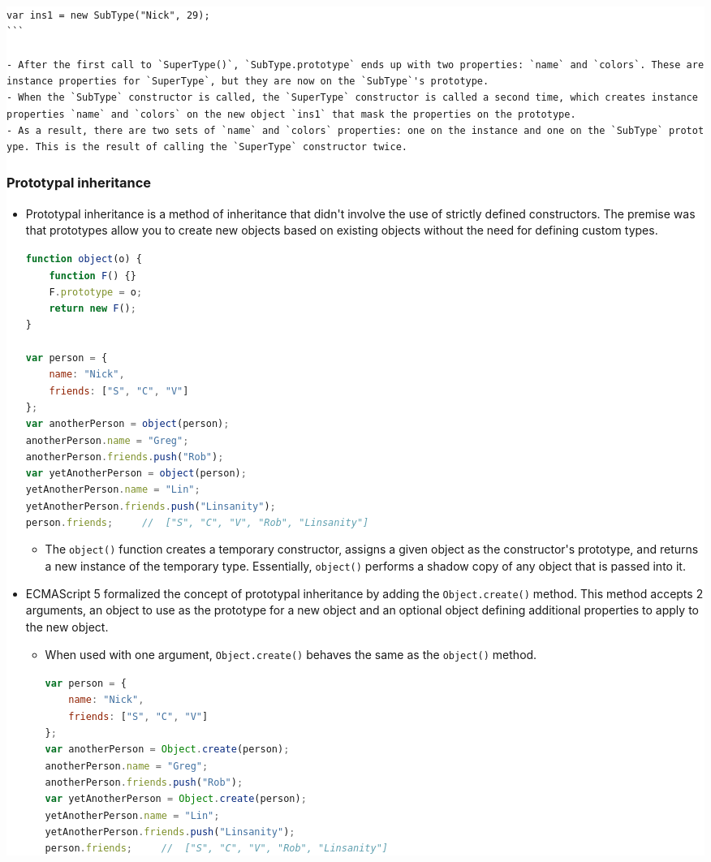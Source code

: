     var ins1 = new SubType("Nick", 29);    
    ```

    - After the first call to `SuperType()`, `SubType.prototype` ends up with two properties: `name` and `colors`. These are instance properties for `SuperType`, but they are now on the `SubType`'s prototype.
    - When the `SubType` constructor is called, the `SuperType` constructor is called a second time, which creates instance properties `name` and `colors` on the new object `ins1` that mask the properties on the prototype.
    - As a result, there are two sets of `name` and `colors` properties: one on the instance and one on the `SubType` prototype. This is the result of calling the `SuperType` constructor twice.

### Prototypal inheritance
- Prototypal inheritance is a method of inheritance that didn't involve the use of strictly defined constructors. The premise was that prototypes allow you to create new objects based on existing objects without the need for defining custom types.

    ```javascript
    function object(o) {
        function F() {}
        F.prototype = o;
        return new F();
    }

    var person = {
        name: "Nick",
        friends: ["S", "C", "V"]
    };
    var anotherPerson = object(person);
    anotherPerson.name = "Greg";
    anotherPerson.friends.push("Rob");
    var yetAnotherPerson = object(person);
    yetAnotherPerson.name = "Lin";
    yetAnotherPerson.friends.push("Linsanity");
    person.friends;     //  ["S", "C", "V", "Rob", "Linsanity"]
    ```

    - The `object()` function creates a temporary constructor, assigns a given object as the constructor's prototype, and returns a new instance of the temporary type. Essentially, `object()` performs a shadow copy of any object that is passed into it.

<a id="objc"></a>

- ECMAScript 5 formalized the concept of prototypal inheritance by adding the `Object.create()` method. This method accepts 2 arguments, an object to use as the prototype for a new object and an optional object defining additional properties to apply to the new object. 
    - When used with one argument, `Object.create()` behaves the same as the `object()` method.

        ```javascript
        var person = {
            name: "Nick",
            friends: ["S", "C", "V"]
        };
        var anotherPerson = Object.create(person);
        anotherPerson.name = "Greg";
        anotherPerson.friends.push("Rob");
        var yetAnotherPerson = Object.create(person);
        yetAnotherPerson.name = "Lin";
        yetAnotherPerson.friends.push("Linsanity");
        person.friends;     //  ["S", "C", "V", "Rob", "Linsanity"]
        ```
